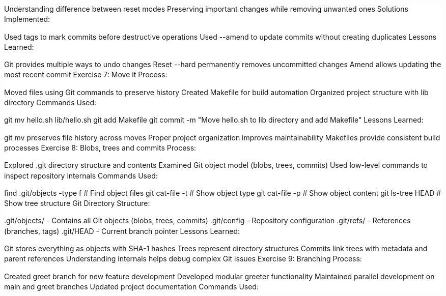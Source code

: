 Understanding difference between reset modes
Preserving important changes while removing unwanted ones
Solutions Implemented:

Used tags to mark commits before destructive operations
Used --amend to update commits without creating duplicates
Lessons Learned:

Git provides multiple ways to undo changes
Reset --hard permanently removes uncommitted changes
Amend allows updating the most recent commit
Exercise 7: Move it
Process:

Moved files using Git commands to preserve history
Created Makefile for build automation
Organized project structure with lib directory
Commands Used:

git mv hello.sh lib/hello.sh
git add Makefile
git commit -m "Move hello.sh to lib directory and add Makefile"
Lessons Learned:

git mv preserves file history across moves
Proper project organization improves maintainability
Makefiles provide consistent build processes
Exercise 8: Blobs, trees and commits
Process:

Explored .git directory structure and contents
Examined Git object model (blobs, trees, commits)
Used low-level commands to inspect repository internals
Commands Used:

find .git/objects -type f     # Find object files
git cat-file -t <hash>        # Show object type
git cat-file -p <hash>        # Show object content
git ls-tree HEAD              # Show tree structure
Git Directory Structure:

.git/objects/ - Contains all Git objects (blobs, trees, commits)
.git/config - Repository configuration
.git/refs/ - References (branches, tags)
.git/HEAD - Current branch pointer
Lessons Learned:

Git stores everything as objects with SHA-1 hashes
Trees represent directory structures
Commits link trees with metadata and parent references
Understanding internals helps debug complex Git issues
Exercise 9: Branching
Process:

Created greet branch for new feature development
Developed modular greeter functionality
Maintained parallel development on main and greet branches
Updated project documentation
Commands Used:
